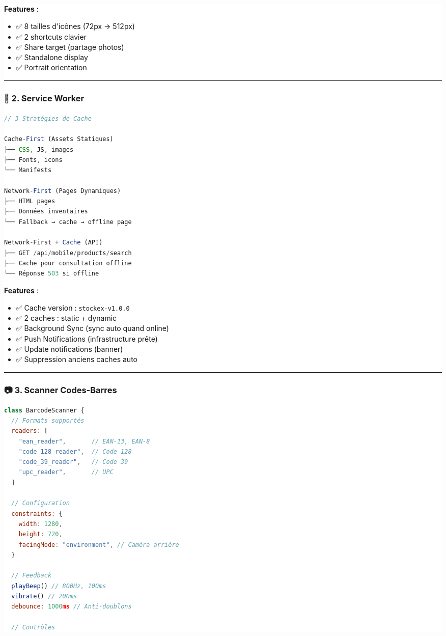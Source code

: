 **Features** :
- ✅ 8 tailles d'icônes (72px → 512px)
- ✅ 2 shortcuts clavier
- ✅ Share target (partage photos)
- ✅ Standalone display
- ✅ Portrait orientation

---

### 💾 2. Service Worker

```javascript
// 3 Stratégies de Cache

Cache-First (Assets Statiques)
├── CSS, JS, images
├── Fonts, icons
└── Manifests

Network-First (Pages Dynamiques)
├── HTML pages
├── Données inventaires
└── Fallback → cache → offline page

Network-First + Cache (API)
├── GET /api/mobile/products/search
├── Cache pour consultation offline
└── Réponse 503 si offline
```

**Features** :
- ✅ Cache version : `stockex-v1.0.0`
- ✅ 2 caches : static + dynamic
- ✅ Background Sync (sync auto quand online)
- ✅ Push Notifications (infrastructure prête)
- ✅ Update notifications (banner)
- ✅ Suppression anciens caches auto

---

### 📷 3. Scanner Codes-Barres

```javascript
class BarcodeScanner {
  // Formats supportés
  readers: [
    "ean_reader",       // EAN-13, EAN-8
    "code_128_reader",  // Code 128
    "code_39_reader",   // Code 39
    "upc_reader",       // UPC
  ]
  
  // Configuration
  constraints: {
    width: 1280,
    height: 720,
    facingMode: "environment", // Caméra arrière
  }
  
  // Feedback
  playBeep() // 800Hz, 100ms
  vibrate() // 200ms
  debounce: 1000ms // Anti-doublons
  
  // Contrôles
```